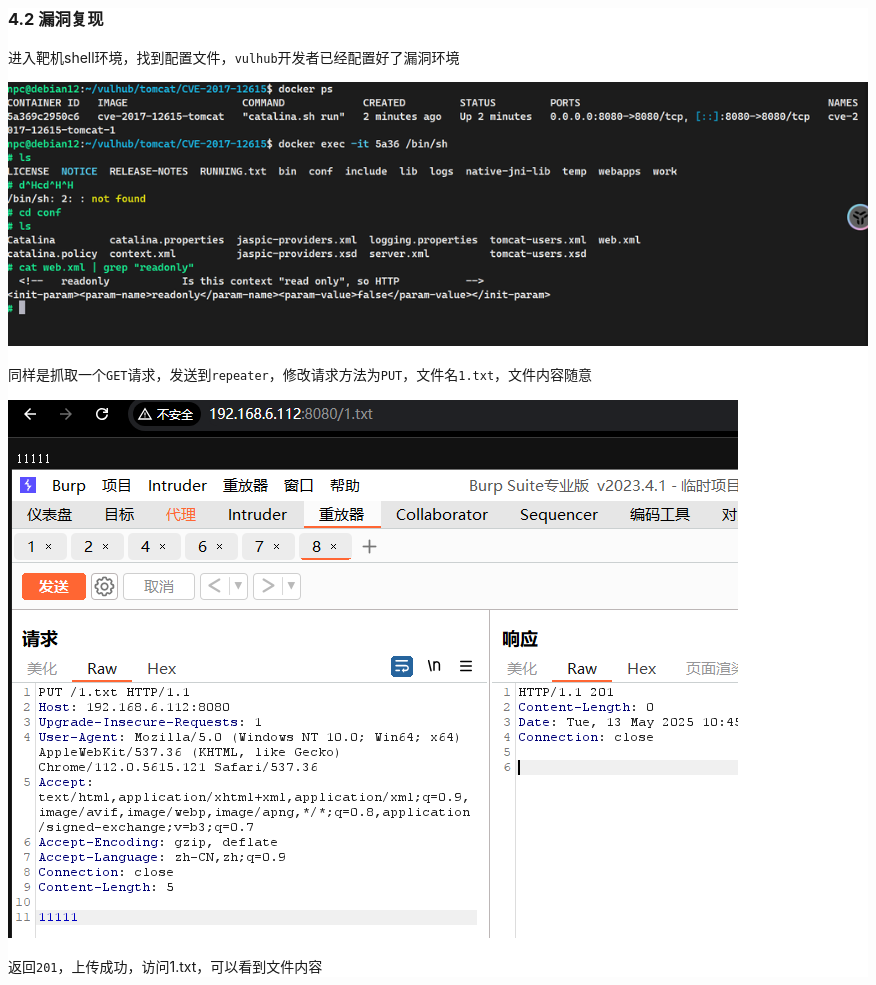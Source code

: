### 4.2 漏洞复现

进入靶机shell环境，找到配置文件，`vulhub`开发者已经配置好了漏洞环境

![22](/medias/tomcat-put/22.png)

同样是抓取一个`GET`请求，发送到`repeater`，修改请求方法为`PUT`，文件名`1.txt`，文件内容随意

![20](/medias/tomcat-put/20.png)

返回`201`，上传成功，访问1.txt，可以看到文件内容
